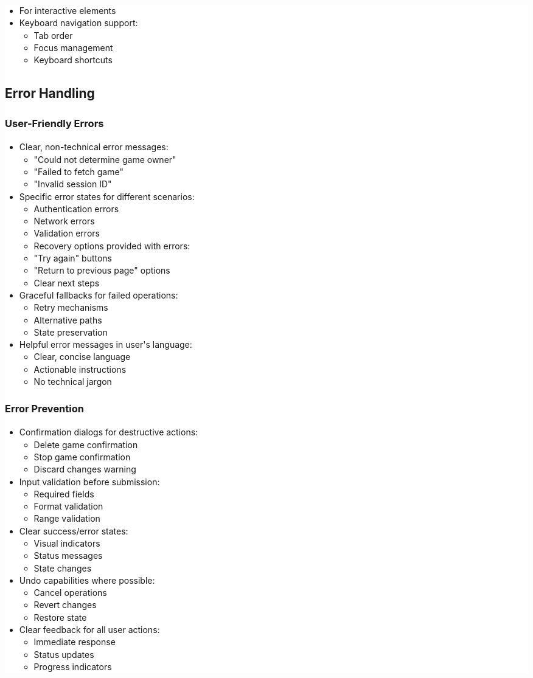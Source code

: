   - For interactive elements
- Keyboard navigation support:
  - Tab order
  - Focus management
  - Keyboard shortcuts

## Error Handling

### User-Friendly Errors
- Clear, non-technical error messages:
  - "Could not determine game owner"
  - "Failed to fetch game"
  - "Invalid session ID"
- Specific error states for different scenarios:
  - Authentication errors
  - Network errors
  - Validation errors
  - Recovery options provided with errors:
  - "Try again" buttons
  - "Return to previous page" options
  - Clear next steps
- Graceful fallbacks for failed operations:
  - Retry mechanisms
  - Alternative paths
  - State preservation
- Helpful error messages in user's language:
  - Clear, concise language
  - Actionable instructions
  - No technical jargon

### Error Prevention
- Confirmation dialogs for destructive actions:
  - Delete game confirmation
  - Stop game confirmation
  - Discard changes warning
- Input validation before submission:
  - Required fields
  - Format validation
  - Range validation
- Clear success/error states:
  - Visual indicators
  - Status messages
  - State changes
- Undo capabilities where possible:
  - Cancel operations
  - Revert changes
  - Restore state
- Clear feedback for all user actions:
  - Immediate response
  - Status updates
  - Progress indicators
